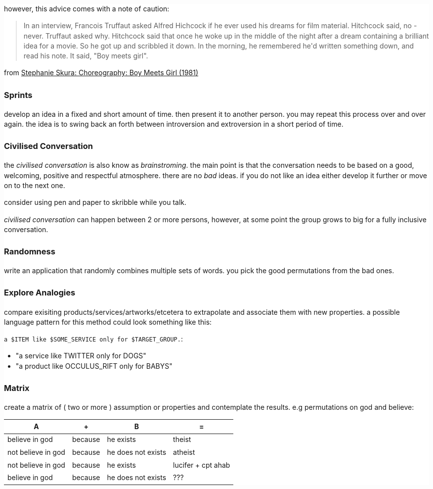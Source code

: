 however, this advice comes with a note of caution:

> In an interview, Francois Truffaut asked Alfred Hichcock if he ever used his dreams for film material. Hitchcock said, no - never. Truffaut asked why. Hitchcock said that once he woke up in the middle of the night after a dream containing a brilliant idea for a movie. So he got up and scribbled it down. In the morning, he remembered he'd written something down, and read his note. It said, "Boy meets girl". 

from [Stephanie Skura: Choreography: Boy Meets Girl (1981)](https://www.stephanieskura.com/chor-boymeets.php)

### Sprints

develop an idea in a fixed and short amount of time. then present it to another person. you may repeat this process over and over again. the idea is to swing back an forth between introversion and extroversion in a short period of time.

### Civilised Conversation

the *‌civilised conversation* is also know as *brainstroming*. the main point is that the conversation needs to be based on a good, welcoming, positive and respectful atmosphere. there are no *bad* ideas. if you do not like an idea either develop it further or move on to the next one. 

consider using pen and paper to skribble while you talk.

*‌civilised conversation* can happen between 2 or more persons, however, at some point the group grows to big for a fully inclusive conversation. 

### Randomness

write an application that randomly combines multiple sets of words. you pick the good permutations from the bad ones.

### Explore Analogies

compare exisiting products/services/artworks/etcetera to extrapolate and associate them with new properties. a possible language pattern for this method could look something like this:

`a $ITEM like $SOME_SERVICE only for $TARGET_GROUP.`:

- "a service like TWITTER only for DOGS"
- "a product like OCCULUS_RIFT only for BABYS"

### Matrix

create a matrix of ( two or more ) assumption or properties and contemplate the results. e.g permutations on god and believe:

| A                  | +       | B                  | =                  |
|--------------------|---------|--------------------|--------------------|
| believe in god     | because | he exists          | theist             |
| not believe in god | because | he does not exists | atheist            |
| not believe in god | because | he exists          | lucifer + cpt ahab |
| believe in god     | because | he does not exists | ???                |
